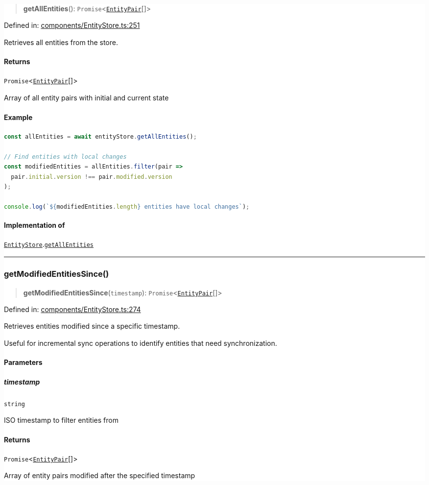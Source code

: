 > **getAllEntities**(): `Promise`\<[`EntityPair`](../interfaces/EntityPair.md)[]\>

Defined in: [components/EntityStore.ts:251](https://github.com/idpass/idpass-data-collect/blob/main/packages/datacollect/src/components/EntityStore.ts#L251)

Retrieves all entities from the store.

#### Returns

`Promise`\<[`EntityPair`](../interfaces/EntityPair.md)[]\>

Array of all entity pairs with initial and current state

#### Example

```typescript
const allEntities = await entityStore.getAllEntities();

// Find entities with local changes
const modifiedEntities = allEntities.filter(pair => 
  pair.initial.version !== pair.modified.version
);

console.log(`${modifiedEntities.length} entities have local changes`);
```

#### Implementation of

[`EntityStore`](../interfaces/EntityStore.md).[`getAllEntities`](../interfaces/EntityStore.md#getallentities)

***

### getModifiedEntitiesSince()

> **getModifiedEntitiesSince**(`timestamp`): `Promise`\<[`EntityPair`](../interfaces/EntityPair.md)[]\>

Defined in: [components/EntityStore.ts:274](https://github.com/idpass/idpass-data-collect/blob/main/packages/datacollect/src/components/EntityStore.ts#L274)

Retrieves entities modified since a specific timestamp.

Useful for incremental sync operations to identify entities that need synchronization.

#### Parameters

##### timestamp

`string`

ISO timestamp to filter entities from

#### Returns

`Promise`\<[`EntityPair`](../interfaces/EntityPair.md)[]\>

Array of entity pairs modified after the specified timestamp
